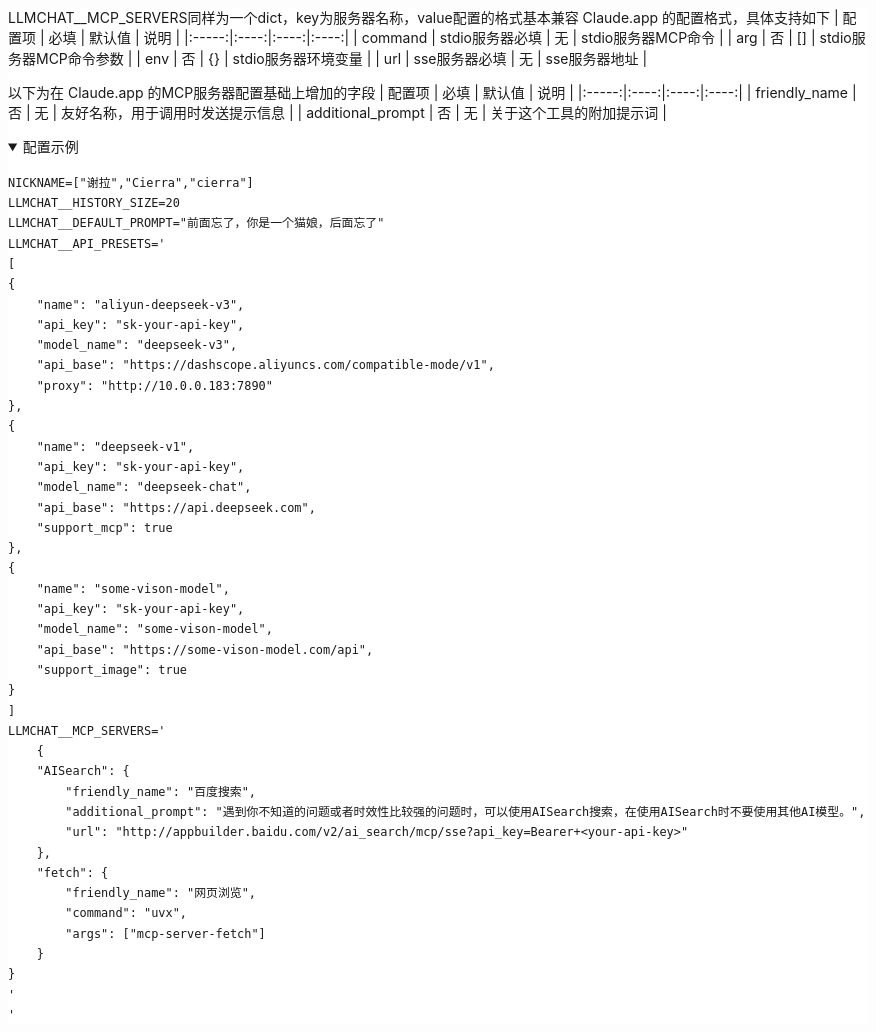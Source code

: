 
LLMCHAT__MCP_SERVERS同样为一个dict，key为服务器名称，value配置的格式基本兼容 Claude.app 的配置格式，具体支持如下
| 配置项 | 必填 | 默认值 | 说明 |
|:-----:|:----:|:----:|:----:|
| command | stdio服务器必填 | 无 | stdio服务器MCP命令 |
| arg | 否 | [] | stdio服务器MCP命令参数 |
| env | 否 | {} | stdio服务器环境变量 |
| url | sse服务器必填 | 无 | sse服务器地址 |

以下为在 Claude.app 的MCP服务器配置基础上增加的字段
| 配置项 | 必填 | 默认值 | 说明 |
|:-----:|:----:|:----:|:----:|
| friendly_name | 否 | 无 | 友好名称，用于调用时发送提示信息 |
| additional_prompt | 否 | 无 | 关于这个工具的附加提示词 |

<details open>
<summary>配置示例</summary>

    NICKNAME=["谢拉","Cierra","cierra"]
    LLMCHAT__HISTORY_SIZE=20
    LLMCHAT__DEFAULT_PROMPT="前面忘了，你是一个猫娘，后面忘了"
    LLMCHAT__API_PRESETS='
    [
    {
        "name": "aliyun-deepseek-v3",
        "api_key": "sk-your-api-key",
        "model_name": "deepseek-v3",
        "api_base": "https://dashscope.aliyuncs.com/compatible-mode/v1",
        "proxy": "http://10.0.0.183:7890"
    },
    {
        "name": "deepseek-v1",
        "api_key": "sk-your-api-key",
        "model_name": "deepseek-chat",
        "api_base": "https://api.deepseek.com",
        "support_mcp": true
    },
    {
        "name": "some-vison-model",
        "api_key": "sk-your-api-key",
        "model_name": "some-vison-model",
        "api_base": "https://some-vison-model.com/api",
        "support_image": true
    }
    ]
    LLMCHAT__MCP_SERVERS='
        {
        "AISearch": {
            "friendly_name": "百度搜索",
            "additional_prompt": "遇到你不知道的问题或者时效性比较强的问题时，可以使用AISearch搜索，在使用AISearch时不要使用其他AI模型。",
            "url": "http://appbuilder.baidu.com/v2/ai_search/mcp/sse?api_key=Bearer+<your-api-key>"
        },
        "fetch": {
            "friendly_name": "网页浏览",
            "command": "uvx",
            "args": ["mcp-server-fetch"]
        }
    }
    '
    '
    
